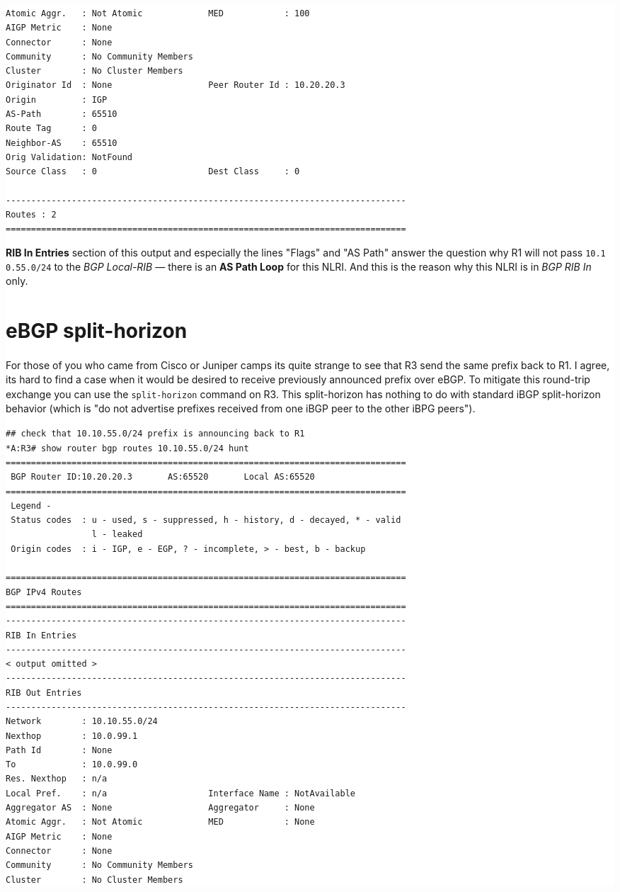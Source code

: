 ```txt
Atomic Aggr.   : Not Atomic             MED            : 100
AIGP Metric    : None
Connector      : None
Community      : No Community Members
Cluster        : No Cluster Members
Originator Id  : None                   Peer Router Id : 10.20.20.3
Origin         : IGP
AS-Path        : 65510
Route Tag      : 0
Neighbor-AS    : 65510
Orig Validation: NotFound
Source Class   : 0                      Dest Class     : 0

-------------------------------------------------------------------------------
Routes : 2
===============================================================================
```

**RIB In Entries** section of this output and especially the lines "Flags" and "AS Path" answer the question why R1 will not pass `10.10.55.0/24` to the _BGP Local-RIB_ — there is an **AS Path Loop** for this NLRI. And this is the reason why this NLRI is in _BGP RIB In_ only.

# eBGP split-horizon

For those of you who came from Cisco or Juniper camps its quite strange to see that R3 send the same prefix back to R1. I agree, its hard to find a case when it would be desired to receive previously announced prefix over eBGP. To mitigate this round-trip exchange you can use the `split-horizon` command on R3. This split-horizon has nothing to do with standard iBGP split-horizon behavior (which is "do not advertise prefixes received from one iBGP peer to the other iBPG peers").

```txt
## check that 10.10.55.0/24 prefix is announcing back to R1
*A:R3# show router bgp routes 10.10.55.0/24 hunt
===============================================================================
 BGP Router ID:10.20.20.3       AS:65520       Local AS:65520
===============================================================================
 Legend -
 Status codes  : u - used, s - suppressed, h - history, d - decayed, * - valid
                 l - leaked
 Origin codes  : i - IGP, e - EGP, ? - incomplete, > - best, b - backup

===============================================================================
BGP IPv4 Routes
===============================================================================
-------------------------------------------------------------------------------
RIB In Entries
-------------------------------------------------------------------------------
< output omitted >
-------------------------------------------------------------------------------
RIB Out Entries
-------------------------------------------------------------------------------
Network        : 10.10.55.0/24
Nexthop        : 10.0.99.1
Path Id        : None
To             : 10.0.99.0
Res. Nexthop   : n/a
Local Pref.    : n/a                    Interface Name : NotAvailable
Aggregator AS  : None                   Aggregator     : None
Atomic Aggr.   : Not Atomic             MED            : None
AIGP Metric    : None
Connector      : None
Community      : No Community Members
Cluster        : No Cluster Members
```